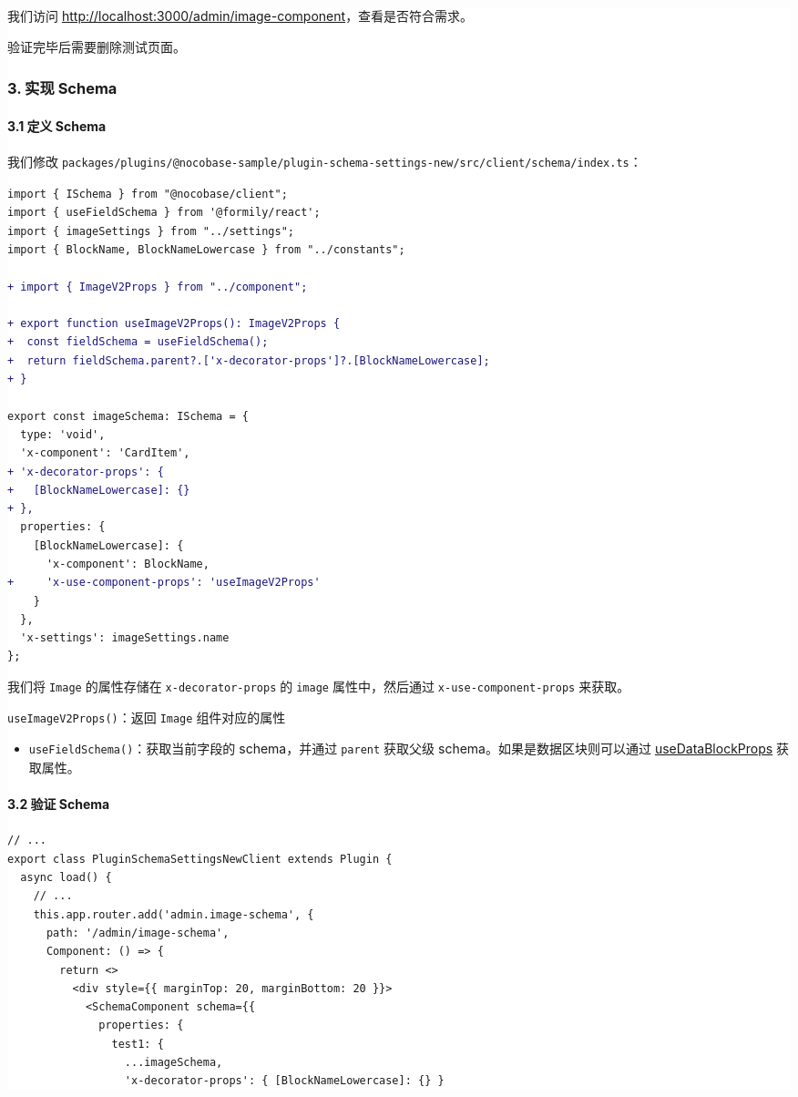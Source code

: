 我们访问 [http://localhost:3000/admin/image-component](http://localhost:3000/admin/image-component)，查看是否符合需求。

<video width="100%" controls="">
  <source src="https://static-docs.nocobase.com/20240601171433_rec_.mp4" type="video/mp4" />
</video>

验证完毕后需要删除测试页面。

### 3. 实现 Schema

#### 3.1 定义 Schema

我们修改 `packages/plugins/@nocobase-sample/plugin-schema-settings-new/src/client/schema/index.ts`：

```diff
import { ISchema } from "@nocobase/client";
import { useFieldSchema } from '@formily/react';
import { imageSettings } from "../settings";
import { BlockName, BlockNameLowercase } from "../constants";

+ import { ImageV2Props } from "../component";

+ export function useImageV2Props(): ImageV2Props {
+  const fieldSchema = useFieldSchema();
+  return fieldSchema.parent?.['x-decorator-props']?.[BlockNameLowercase];
+ }

export const imageSchema: ISchema = {
  type: 'void',
  'x-component': 'CardItem',
+ 'x-decorator-props': {
+   [BlockNameLowercase]: {}
+ },
  properties: {
    [BlockNameLowercase]: {
      'x-component': BlockName,
+     'x-use-component-props': 'useImageV2Props'
    }
  },
  'x-settings': imageSettings.name
};
```

我们将 `Image` 的属性存储在 `x-decorator-props` 的 `image`  属性中，然后通过 `x-use-component-props` 来获取。

`useImageV2Props()`：返回 `Image` 组件对应的属性

- `useFieldSchema()`：获取当前字段的 schema，并通过 `parent` 获取父级 schema。如果是数据区块则可以通过 [useDataBlockProps](https://client.docs.nocobase.com/core/data-block/data-block-provider#usedatablockprops) 获取属性。

#### 3.2 验证 Schema

```tsx | pure
// ...
export class PluginSchemaSettingsNewClient extends Plugin {
  async load() {
    // ...
    this.app.router.add('admin.image-schema', {
      path: '/admin/image-schema',
      Component: () => {
        return <>
          <div style={{ marginTop: 20, marginBottom: 20 }}>
            <SchemaComponent schema={{
              properties: {
                test1: {
                  ...imageSchema,
                  'x-decorator-props': { [BlockNameLowercase]: {} }
```